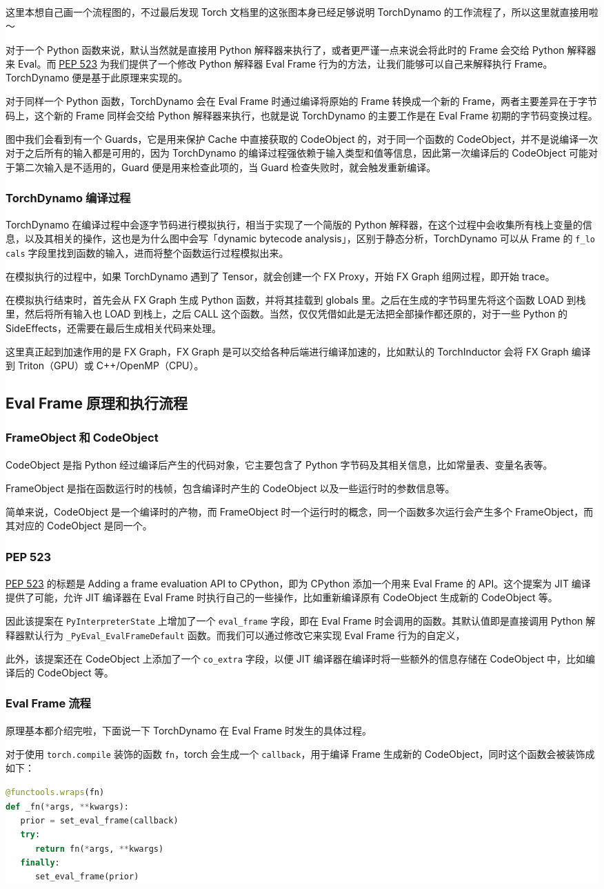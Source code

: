 这里本想自己画一个流程图的，不过最后发现 Torch 文档里的这张图本身已经足够说明 TorchDynamo 的工作流程了，所以这里就直接用啦～

对于一个 Python 函数来说，默认当然就是直接用 Python 解释器来执行了，或者更严谨一点来说会将此时的 Frame 会交给 Python 解释器来 Eval。而 [PEP 523](https://peps.python.org/pep-0523/) 为我们提供了一个修改 Python 解释器 Eval Frame 行为的方法，让我们能够可以自己来解释执行 Frame。TorchDynamo 便是基于此原理来实现的。

对于同样一个 Python 函数，TorchDynamo 会在 Eval Frame 时通过编译将原始的 Frame 转换成一个新的 Frame，两者主要差异在于字节码上，这个新的 Frame 同样会交给 Python 解释器来执行，也就是说 TorchDynamo 的主要工作是在 Eval Frame 初期的字节码变换过程。

图中我们会看到有一个 Guards，它是用来保护 Cache 中直接获取的 CodeObject 的，对于同一个函数的 CodeObject，并不是说编译一次对于之后所有的输入都是可用的，因为 TorchDynamo 的编译过程强依赖于输入类型和值等信息，因此第一次编译后的 CodeObject 可能对于第二次输入是不适用的，Guard 便是用来检查此项的，当 Guard 检查失败时，就会触发重新编译。

### TorchDynamo 编译过程

TorchDynamo 在编译过程中会逐字节码进行模拟执行，相当于实现了一个简版的 Python 解释器，在这个过程中会收集所有栈上变量的信息，以及其相关的操作，这也是为什么图中会写「dynamic bytecode analysis」，区别于静态分析，TorchDynamo 可以从 Frame 的 `f_locals` 字段里找到函数的输入，进而将整个函数运行过程模拟出来。

在模拟执行的过程中，如果 TorchDynamo 遇到了 Tensor，就会创建一个 FX Proxy，开始 FX Graph 组网过程，即开始 trace。

在模拟执行结束时，首先会从 FX Graph 生成 Python 函数，并将其挂载到 globals 里。之后在生成的字节码里先将这个函数 LOAD 到栈里，然后将所有输入也 LOAD 到栈上，之后 CALL 这个函数。当然，仅仅凭借如此是无法把全部操作都还原的，对于一些 Python 的 SideEffects，还需要在最后生成相关代码来处理。

这里真正起到加速作用的是 FX Graph，FX Graph 是可以交给各种后端进行编译加速的，比如默认的 TorchInductor 会将 FX Graph 编译到 Triton（GPU）或 C++/OpenMP（CPU）。

## Eval Frame 原理和执行流程

### FrameObject 和 CodeObject

CodeObject 是指 Python 经过编译后产生的代码对象，它主要包含了 Python 字节码及其相关信息，比如常量表、变量名表等。

FrameObject 是指在函数运行时的栈帧，包含编译时产生的 CodeObject 以及一些运行时的参数信息等。

简单来说，CodeObject 是一个编译时的产物，而 FrameObject 时一个运行时的概念，同一个函数多次运行会产生多个 FrameObject，而其对应的 CodeObject 是同一个。

### PEP 523

[PEP 523](https://peps.python.org/pep-0523/) 的标题是 Adding a frame evaluation API to CPython，即为 CPython 添加一个用来 Eval Frame 的 API。这个提案为 JIT 编译提供了可能，允许 JIT 编译器在 Eval Frame 时执行自己的一些操作，比如重新编译原有 CodeObject 生成新的 CodeObject 等。

因此该提案在 `PyInterpreterState` 上增加了一个 `eval_frame` 字段，即在 Eval Frame 时会调用的函数。其默认值即是直接调用 Python 解释器默认行为 `_PyEval_EvalFrameDefault` 函数。而我们可以通过修改它来实现 Eval Frame 行为的自定义，

此外，该提案还在 CodeObject 上添加了一个 `co_extra` 字段，以便 JIT 编译器在编译时将一些额外的信息存储在 CodeObject 中，比如编译后的 CodeObject 等。

### Eval Frame 流程

原理基本都介绍完啦，下面说一下 TorchDynamo 在 Eval Frame 时发生的具体过程。

对于使用 `torch.compile` 装饰的函数 `fn`，torch 会生成一个 `callback`，用于编译 Frame 生成新的 CodeObject，同时这个函数会被装饰成如下：

```python
@functools.wraps(fn)
def _fn(*args, **kwargs):
   prior = set_eval_frame(callback)
   try:
      return fn(*args, **kwargs)
   finally:
      set_eval_frame(prior)
```
